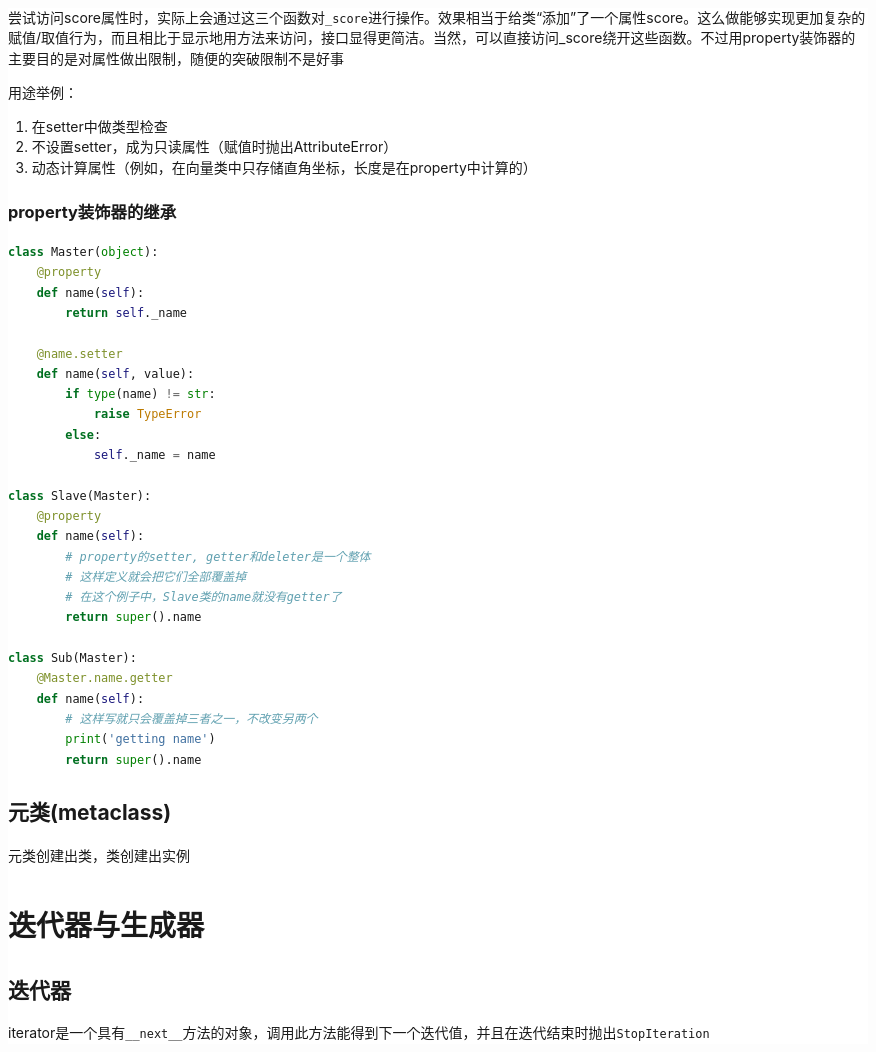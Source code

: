 尝试访问score属性时，实际上会通过这三个函数对`_score`进行操作。效果相当于给类“添加”了一个属性score。这么做能够实现更加复杂的赋值/取值行为，而且相比于显示地用方法来访问，接口显得更简洁。当然，可以直接访问_score绕开这些函数。不过用property装饰器的主要目的是对属性做出限制，随便的突破限制不是好事

用途举例：

1. 在setter中做类型检查
2. 不设置setter，成为只读属性（赋值时抛出AttributeError）
3. 动态计算属性（例如，在向量类中只存储直角坐标，长度是在property中计算的）

### property装饰器的继承

```python
class Master(object):
    @property
    def name(self):
        return self._name

    @name.setter
    def name(self, value):
        if type(name) != str:
            raise TypeError
        else:
            self._name = name

class Slave(Master):
    @property
    def name(self):
        # property的setter, getter和deleter是一个整体
        # 这样定义就会把它们全部覆盖掉
        # 在这个例子中，Slave类的name就没有getter了
        return super().name

class Sub(Master):
    @Master.name.getter
    def name(self):
        # 这样写就只会覆盖掉三者之一，不改变另两个
        print('getting name')
        return super().name
```



## 元类(metaclass)

元类创建出类，类创建出实例

# 迭代器与生成器

## 迭代器

iterator是一个具有`__next__`方法的对象，调用此方法能得到下一个迭代值，并且在迭代结束时抛出`StopIteration`
